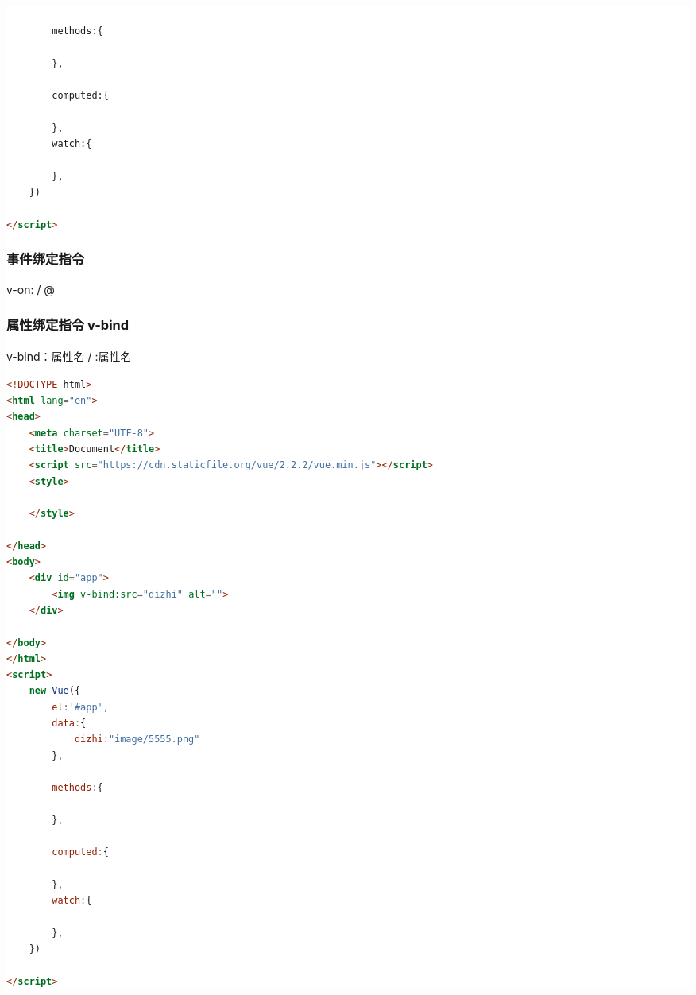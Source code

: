 ````html
		
		methods:{    
           
		},

		computed:{
           
		},
		watch:{
			
		},
	})

</script>
````



### 事件绑定指令

v-on:     / @

### 属性绑定指令     v-bind

v-bind：属性名     / :属性名

````html
<!DOCTYPE html>
<html lang="en">
<head>
	<meta charset="UTF-8">
	<title>Document</title>
	<script src="https://cdn.staticfile.org/vue/2.2.2/vue.min.js"></script>
	<style>

	</style>

</head>
<body>
	<div id="app">
		<img v-bind:src="dizhi" alt="">
	</div>

</body>
</html>
<script>
	new Vue({
		el:'#app',
		data:{
			dizhi:"image/5555.png"
		},
		
		methods:{    
           
		},

		computed:{
           
		},
		watch:{
			
		},
	})

</script>
````